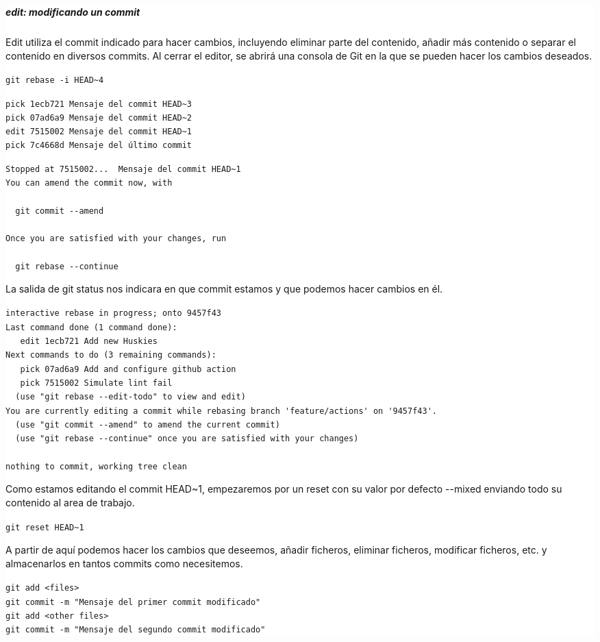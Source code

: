 ##### edit: modificando un commit

Edit utiliza el commit indicado para hacer cambios, incluyendo eliminar parte del contenido, añadir más contenido o separar el contenido en diversos commits. Al cerrar el editor, se abrirá una consola de Git en la que se pueden hacer los cambios deseados.

```shell
git rebase -i HEAD~4
```

```shell
pick 1ecb721 Mensaje del commit HEAD~3
pick 07ad6a9 Mensaje del commit HEAD~2
edit 7515002 Mensaje del commit HEAD~1
pick 7c4668d Mensaje del último commit
```

```shell
Stopped at 7515002...  Mensaje del commit HEAD~1
You can amend the commit now, with

  git commit --amend

Once you are satisfied with your changes, run

  git rebase --continue
```

La salida de git status nos indicara en que commit estamos y que podemos hacer cambios en él.

```shell
interactive rebase in progress; onto 9457f43
Last command done (1 command done):
   edit 1ecb721 Add new Huskies
Next commands to do (3 remaining commands):
   pick 07ad6a9 Add and configure github action
   pick 7515002 Simulate lint fail
  (use "git rebase --edit-todo" to view and edit)
You are currently editing a commit while rebasing branch 'feature/actions' on '9457f43'.
  (use "git commit --amend" to amend the current commit)
  (use "git rebase --continue" once you are satisfied with your changes)

nothing to commit, working tree clean
```

Como estamos editando el commit HEAD~1, empezaremos por un reset con su valor por defecto --mixed enviando todo su contenido al area de trabajo.

```shell
git reset HEAD~1
```

A partir de aquí podemos hacer los cambios que deseemos, añadir ficheros, eliminar ficheros, modificar ficheros, etc. y almacenarlos en tantos commits como necesitemos.

```shell
git add <files>
git commit -m "Mensaje del primer commit modificado"
git add <other files>
git commit -m "Mensaje del segundo commit modificado"
```
